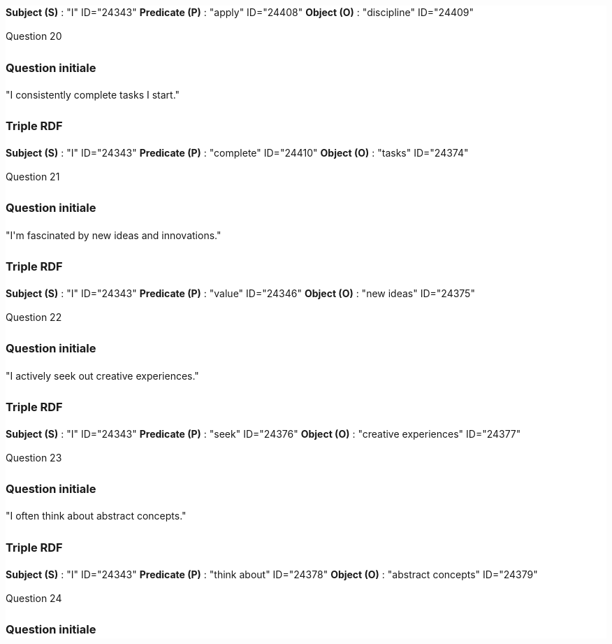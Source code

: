 **Subject (S)** : "I" ID="24343"
**Predicate (P)** : "apply" ID="24408"
**Object (O)** : "discipline" ID="24409"

Question 20

### Question initiale

"I consistently complete tasks I start."

### Triple RDF

**Subject (S)** : "I" ID="24343"
**Predicate (P)** : "complete" ID="24410"
**Object (O)** : "tasks" ID="24374"

Question 21

### Question initiale

"I'm fascinated by new ideas and innovations."

### Triple RDF

**Subject (S)** : "I" ID="24343"
**Predicate (P)** : "value" ID="24346"
**Object (O)** : "new ideas" ID="24375"

Question 22

### Question initiale

"I actively seek out creative experiences."

### Triple RDF

**Subject (S)** : "I" ID="24343"
**Predicate (P)** : "seek" ID="24376"
**Object (O)** : "creative experiences" ID="24377"

Question 23

### Question initiale

"I often think about abstract concepts."

### Triple RDF

**Subject (S)** : "I" ID="24343"
**Predicate (P)** : "think about" ID="24378"
**Object (O)** : "abstract concepts" ID="24379"

Question 24

### Question initiale
